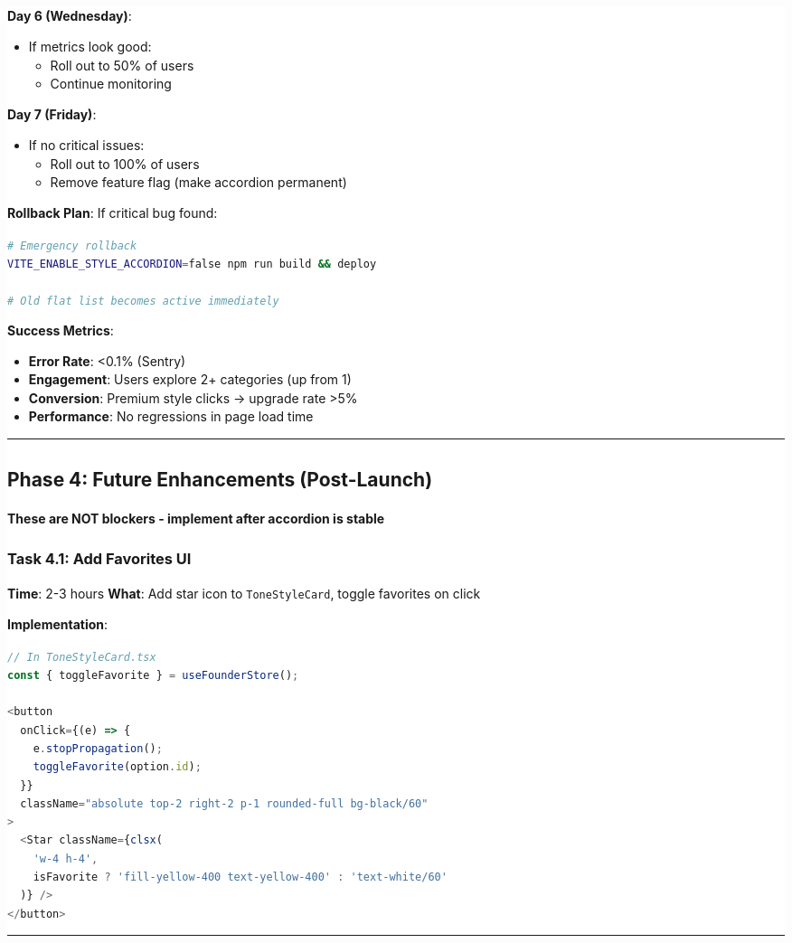 **Day 6 (Wednesday)**:
- If metrics look good:
  - Roll out to 50% of users
  - Continue monitoring

**Day 7 (Friday)**:
- If no critical issues:
  - Roll out to 100% of users
  - Remove feature flag (make accordion permanent)

**Rollback Plan**:
If critical bug found:
```bash
# Emergency rollback
VITE_ENABLE_STYLE_ACCORDION=false npm run build && deploy

# Old flat list becomes active immediately
```

**Success Metrics**:
- **Error Rate**: <0.1% (Sentry)
- **Engagement**: Users explore 2+ categories (up from 1)
- **Conversion**: Premium style clicks → upgrade rate >5%
- **Performance**: No regressions in page load time

---

## Phase 4: Future Enhancements (Post-Launch)
**These are NOT blockers - implement after accordion is stable**

### Task 4.1: Add Favorites UI
**Time**: 2-3 hours
**What**: Add star icon to `ToneStyleCard`, toggle favorites on click

**Implementation**:
```typescript
// In ToneStyleCard.tsx
const { toggleFavorite } = useFounderStore();

<button
  onClick={(e) => {
    e.stopPropagation();
    toggleFavorite(option.id);
  }}
  className="absolute top-2 right-2 p-1 rounded-full bg-black/60"
>
  <Star className={clsx(
    'w-4 h-4',
    isFavorite ? 'fill-yellow-400 text-yellow-400' : 'text-white/60'
  )} />
</button>
```

---